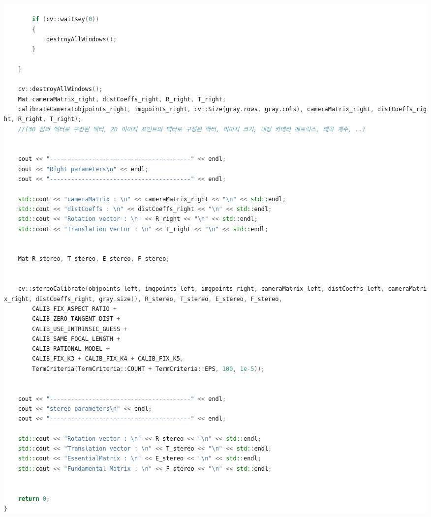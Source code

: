 ```cpp

		if (cv::waitKey(0))
		{
			destroyAllWindows();
		}

	}

	cv::destroyAllWindows();
	Mat cameraMatrix_right, distCoeffs_right, R_right, T_right;
	calibrateCamera(objpoints_right, imgpoints_right, cv::Size(gray.rows, gray.cols), cameraMatrix_right, distCoeffs_right, R_right, T_right);
	//(3D 점의 벡터로 구성된 벡터, 2D 이미지 포인트의 벡터로 구성된 벡터, 이미지 크기, 내장 카메라 메트릭스, 왜곡 계수, ..)


	cout << "----------------------------------------" << endl;
	cout << "Right parameters\n" << endl;
	cout << "----------------------------------------" << endl;

	std::cout << "cameraMatrix : \n" << cameraMatrix_right << "\n" << std::endl;
	std::cout << "distCoeffs : \n" << distCoeffs_right << "\n" << std::endl;
	std::cout << "Rotation vector : \n" << R_right << "\n" << std::endl;
	std::cout << "Translation vector : \n" << T_right << "\n" << std::endl;


	Mat R_stereo, T_stereo, E_stereo, F_stereo;


	cv::stereoCalibrate(objpoints_left, imgpoints_left, imgpoints_right, cameraMatrix_left, distCoeffs_left, cameraMatrix_right, distCoeffs_right, gray.size(), R_stereo, T_stereo, E_stereo, F_stereo,
		CALIB_FIX_ASPECT_RATIO +
		CALIB_ZERO_TANGENT_DIST +
		CALIB_USE_INTRINSIC_GUESS +
		CALIB_SAME_FOCAL_LENGTH +
		CALIB_RATIONAL_MODEL +
		CALIB_FIX_K3 + CALIB_FIX_K4 + CALIB_FIX_K5,
		TermCriteria(TermCriteria::COUNT + TermCriteria::EPS, 100, 1e-5));


	cout << "----------------------------------------" << endl;
	cout << "stereo parameters\n" << endl;
	cout << "----------------------------------------" << endl;

	std::cout << "Rotation vector : \n" << R_stereo << "\n" << std::endl;
	std::cout << "Translation vector : \n" << T_stereo << "\n" << std::endl;
	std::cout << "EssentialMatrix : \n" << E_stereo << "\n" << std::endl;
	std::cout << "Fundamental Matrix : \n" << F_stereo << "\n" << std::endl;


	return 0;
}
```
